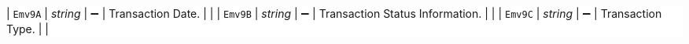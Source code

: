 | `Emv9A`                                                                                                                                                                                                                                                                                                                                                                                                      | *string*                                                                                                                                                                                                                                                                                                                                                                                                     | :heavy_minus_sign:                                                                                                                                                                                                                                                                                                                                                                                           | Transaction Date.                                                                                                                                                                                                                                                                                                                                                                                            |                                                                                                                                                                                                                                                                                                                                                                                                              |
| `Emv9B`                                                                                                                                                                                                                                                                                                                                                                                                      | *string*                                                                                                                                                                                                                                                                                                                                                                                                     | :heavy_minus_sign:                                                                                                                                                                                                                                                                                                                                                                                           | Transaction Status Information.                                                                                                                                                                                                                                                                                                                                                                              |                                                                                                                                                                                                                                                                                                                                                                                                              |
| `Emv9C`                                                                                                                                                                                                                                                                                                                                                                                                      | *string*                                                                                                                                                                                                                                                                                                                                                                                                     | :heavy_minus_sign:                                                                                                                                                                                                                                                                                                                                                                                           | Transaction Type.                                                                                                                                                                                                                                                                                                                                                                                            |                                                                                                                                                                                                                                                                                                                                                                                                              |